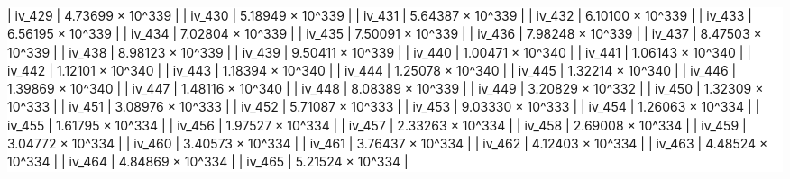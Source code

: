 | iv_429 | 4.73699 × 10^339 |
| iv_430 | 5.18949 × 10^339 |
| iv_431 | 5.64387 × 10^339 |
| iv_432 | 6.10100 × 10^339 |
| iv_433 | 6.56195 × 10^339 |
| iv_434 | 7.02804 × 10^339 |
| iv_435 | 7.50091 × 10^339 |
| iv_436 | 7.98248 × 10^339 |
| iv_437 | 8.47503 × 10^339 |
| iv_438 | 8.98123 × 10^339 |
| iv_439 | 9.50411 × 10^339 |
| iv_440 | 1.00471 × 10^340 |
| iv_441 | 1.06143 × 10^340 |
| iv_442 | 1.12101 × 10^340 |
| iv_443 | 1.18394 × 10^340 |
| iv_444 | 1.25078 × 10^340 |
| iv_445 | 1.32214 × 10^340 |
| iv_446 | 1.39869 × 10^340 |
| iv_447 | 1.48116 × 10^340 |
| iv_448 | 8.08389 × 10^339 |
| iv_449 | 3.20829 × 10^332 |
| iv_450 | 1.32309 × 10^333 |
| iv_451 | 3.08976 × 10^333 |
| iv_452 | 5.71087 × 10^333 |
| iv_453 | 9.03330 × 10^333 |
| iv_454 | 1.26063 × 10^334 |
| iv_455 | 1.61795 × 10^334 |
| iv_456 | 1.97527 × 10^334 |
| iv_457 | 2.33263 × 10^334 |
| iv_458 | 2.69008 × 10^334 |
| iv_459 | 3.04772 × 10^334 |
| iv_460 | 3.40573 × 10^334 |
| iv_461 | 3.76437 × 10^334 |
| iv_462 | 4.12403 × 10^334 |
| iv_463 | 4.48524 × 10^334 |
| iv_464 | 4.84869 × 10^334 |
| iv_465 | 5.21524 × 10^334 |
